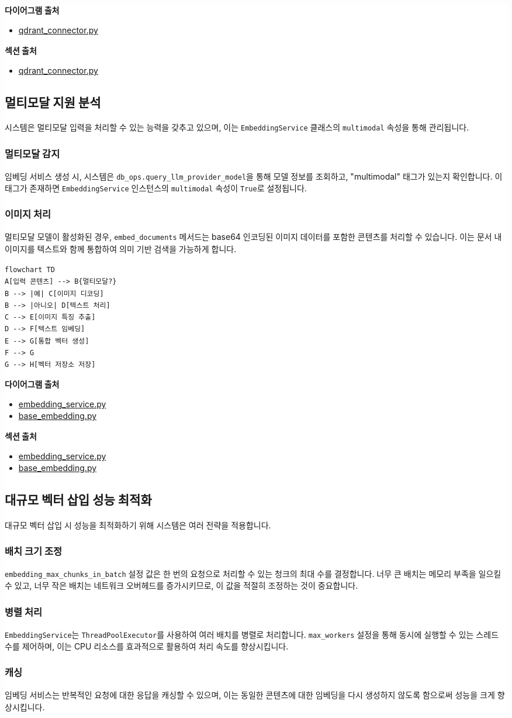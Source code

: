 **다이어그램 출처**
- [qdrant_connector.py](file://aperag/vectorstore/qdrant_connector.py#L25-L115)

**섹션 출처**
- [qdrant_connector.py](file://aperag/vectorstore/qdrant_connector.py#L25-L115)

## 멀티모달 지원 분석
시스템은 멀티모달 입력을 처리할 수 있는 능력을 갖추고 있으며, 이는 `EmbeddingService` 클래스의 `multimodal` 속성을 통해 관리됩니다.

### 멀티모달 감지
임베딩 서비스 생성 시, 시스템은 `db_ops.query_llm_provider_model`을 통해 모델 정보를 조회하고, "multimodal" 태그가 있는지 확인합니다. 이 태그가 존재하면 `EmbeddingService` 인스턴스의 `multimodal` 속성이 `True`로 설정됩니다.

### 이미지 처리
멀티모달 모델이 활성화된 경우, `embed_documents` 메서드는 base64 인코딩된 이미지 데이터를 포함한 콘텐츠를 처리할 수 있습니다. 이는 문서 내 이미지를 텍스트와 함께 통합하여 의미 기반 검색을 가능하게 합니다.

```mermaid
flowchart TD
A[입력 콘텐츠] --> B{멀티모달?}
B --> |예| C[이미지 디코딩]
B --> |아니오| D[텍스트 처리]
C --> E[이미지 특징 추출]
D --> F[텍스트 임베딩]
E --> G[통합 벡터 생성]
F --> G
G --> H[벡터 저장소 저장]
```

**다이어그램 출처**
- [embedding_service.py](file://aperag/llm/embed/embedding_service.py#L25-L207)
- [base_embedding.py](file://aperag/llm/embed/base_embedding.py#L133-L226)

**섹션 출처**
- [embedding_service.py](file://aperag/llm/embed/embedding_service.py#L25-L207)
- [base_embedding.py](file://aperag/llm/embed/base_embedding.py#L133-L226)

## 대규모 벡터 삽입 성능 최적화
대규모 벡터 삽입 시 성능을 최적화하기 위해 시스템은 여러 전략을 적용합니다.

### 배치 크기 조정
`embedding_max_chunks_in_batch` 설정 값은 한 번의 요청으로 처리할 수 있는 청크의 최대 수를 결정합니다. 너무 큰 배치는 메모리 부족을 일으킬 수 있고, 너무 작은 배치는 네트워크 오버헤드를 증가시키므로, 이 값을 적절히 조정하는 것이 중요합니다.

### 병렬 처리
`EmbeddingService`는 `ThreadPoolExecutor`를 사용하여 여러 배치를 병렬로 처리합니다. `max_workers` 설정을 통해 동시에 실행할 수 있는 스레드 수를 제어하며, 이는 CPU 리소스를 효과적으로 활용하여 처리 속도를 향상시킵니다.

### 캐싱
임베딩 서비스는 반복적인 요청에 대한 응답을 캐싱할 수 있으며, 이는 동일한 콘텐츠에 대한 임베딩을 다시 생성하지 않도록 함으로써 성능을 크게 향상시킵니다.
